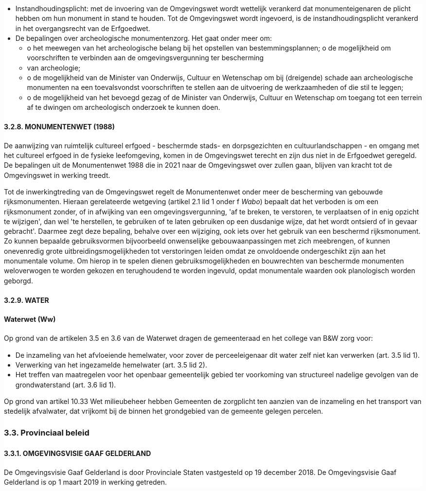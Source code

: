 - Instandhoudingsplicht: met de invoering van de Omgevingswet wordt wettelijk verankerd dat monumenteigenaren de plicht hebben om hun monument in stand te houden. Tot de Omgevingswet wordt ingevoerd, is de instandhoudingsplicht verankerd in het overgangsrecht van de Erfgoedwet.
- De bepalingen over archeologische monumentenzorg. Het gaat onder meer om:
	- o het meewegen van het archeologische belang bij het opstellen van bestemmingsplannen; o de mogelijkheid om voorschriften te verbinden aan de omgevingsvergunning ter bescherming
	- van archeologie;
	- o de mogelijkheid van de Minister van Onderwijs, Cultuur en Wetenschap om bij (dreigende) schade aan archeologische monumenten na een toevalsvondst voorschriften te stellen aan de uitvoering de werkzaamheden of die stil te leggen;
	- o de mogelijkheid van het bevoegd gezag of de Minister van Onderwijs, Cultuur en Wetenschap om toegang tot een terrein af te dwingen om archeologisch onderzoek te kunnen doen.

#### **3.2.8. MONUMENTENWET (1988)**

De aanwijzing van ruimtelijk cultureel erfgoed - beschermde stads- en dorpsgezichten en cultuurlandschappen - en omgang met het cultureel erfgoed in de fysieke leefomgeving, komen in de Omgevingswet terecht en zijn dus niet in de Erfgoedwet geregeld. De bepalingen uit de Monumentenwet 1988 die in 2021 naar de Omgevingswet over zullen gaan, blijven van kracht tot de Omgevingswet in werking treedt.

Tot de inwerkingtreding van de Omgevingswet regelt de Monumentenwet onder meer de bescherming van gebouwde rijksmonumenten. Hieraan gerelateerde wetgeving (artikel 2.1 lid 1 onder f *Wabo*) bepaalt dat het verboden is om een rijksmonument zonder, of in afwijking van een omgevingsvergunning, 'af te breken, te verstoren, te verplaatsen of in enig opzicht te wijzigen', dan wel 'te herstellen, te gebruiken of te laten gebruiken op een dusdanige wijze, dat het wordt ontsierd of in gevaar gebracht'. Daarmee zegt deze bepaling, behalve over een wijziging, ook iets over het gebruik van een beschermd rijksmonument. Zo kunnen bepaalde gebruiksvormen bijvoorbeeld onwenselijke gebouwaanpassingen met zich meebrengen, of kunnen onevenredig grote uitbreidingsmogelijkheden tot verstoringen leiden omdat ze onvoldoende ondergeschikt zijn aan het monumentale volume. Om hierop in te spelen dienen gebruiksmogelijkheden en bouwrechten van beschermde monumenten weloverwogen te worden gekozen en terughoudend te worden ingevuld, opdat monumentale waarden ook planologisch worden geborgd.

#### **3.2.9. WATER**

#### Waterwet (Ww)

Op grond van de artikelen 3.5 en 3.6 van de Waterwet dragen de gemeenteraad en het college van B&W zorg voor:

- De inzameling van het afvloeiende hemelwater, voor zover de perceeleigenaar dit water zelf niet kan verwerken (art. 3.5 lid 1).
- Verwerking van het ingezamelde hemelwater (art. 3.5 lid 2).
- Het treffen van maatregelen voor het openbaar gemeentelijk gebied ter voorkoming van structureel nadelige gevolgen van de grondwaterstand (art. 3.6 lid 1).

Op grond van artikel 10.33 Wet milieubeheer hebben Gemeenten de zorgplicht ten aanzien van de inzameling en het transport van stedelijk afvalwater, dat vrijkomt bij de binnen het grondgebied van de gemeente gelegen percelen.

### <span id="page-12-0"></span>**3.3. Provinciaal beleid**

#### **3.3.1. OMGEVINGSVISIE GAAF GELDERLAND**

De Omgevingsvisie Gaaf Gelderland is door Provinciale Staten vastgesteld op 19 december 2018. De Omgevingsvisie Gaaf Gelderland is op 1 maart 2019 in werking getreden.
